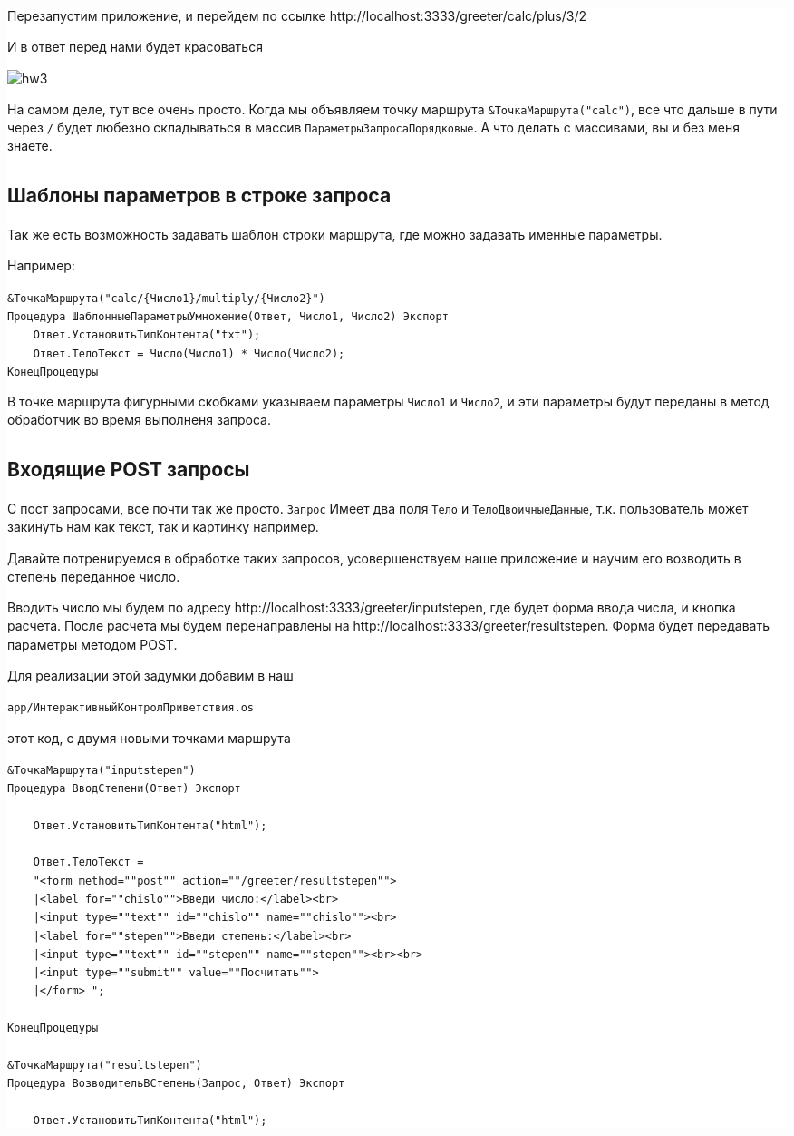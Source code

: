 Перезапустим приложение, и перейдем по ссылке http://localhost:3333/greeter/calc/plus/3/2

И в ответ перед нами будет красоваться 

![hw3](docs/hw3.png)

На самом деле, тут все очень просто. Когда мы объявляем точку маршрута ```&ТочкаМаршрута("calc")```, все что дальше в пути через ```/``` будет любезно складываться в массив ```ПараметрыЗапросаПорядковые```. А что делать с массивами, вы и без меня знаете.

## Шаблоны параметров в строке запроса

Так же есть возможность задавать шаблон строки маршрута, где можно задавать именные параметры. 

Например: 

```bsl
&ТочкаМаршрута("calc/{Число1}/multiply/{Число2}")
Процедура ШаблонныеПараметрыУмножение(Ответ, Число1, Число2) Экспорт
	Ответ.УстановитьТипКонтента("txt");
	Ответ.ТелоТекст = Число(Число1) * Число(Число2);
КонецПроцедуры
```

В точке маршрута фигурными скобками указываем параметры ```Число1``` и ```Число2```,  и эти параметры будут переданы в метод обработчик во время выполненя запроса.

## Входящие POST запросы

С пост запросами, все почти так же просто. ```Запрос``` Имеет два поля ```Тело``` и ```ТелоДвоичныеДанные```, т.к. пользователь может закинуть нам как текст, так и картинку например. 

Давайте потренируемся в обработке таких запросов, усовершенствуем наше приложение и научим его возводить в степень переданное число. 

Вводить число мы будем по адресу http://localhost:3333/greeter/inputstepen, где будет форма ввода числа, и кнопка расчета. После расчета мы будем перенаправлены на http://localhost:3333/greeter/resultstepen. Форма будет передавать параметры методом POST.

Для реализации этой задумки добавим в наш

```
app/ИнтерактивныйКонтролПриветствия.os
```

этот код, с двумя новыми точками маршрута

```bsl
&ТочкаМаршрута("inputstepen")
Процедура ВводСтепени(Ответ) Экспорт

	Ответ.УстановитьТипКонтента("html");

	Ответ.ТелоТекст = 
	"<form method=""post"" action=""/greeter/resultstepen"">
	|<label for=""chislo"">Введи число:</label><br>
	|<input type=""text"" id=""chislo"" name=""chislo""><br>
	|<label for=""stepen"">Введи степень:</label><br>
	|<input type=""text"" id=""stepen"" name=""stepen""><br><br>
	|<input type=""submit"" value=""Посчитать"">
	|</form> ";

КонецПроцедуры

&ТочкаМаршрута("resultstepen")
Процедура ВозводительВСтепень(Запрос, Ответ) Экспорт

	Ответ.УстановитьТипКонтента("html");

```